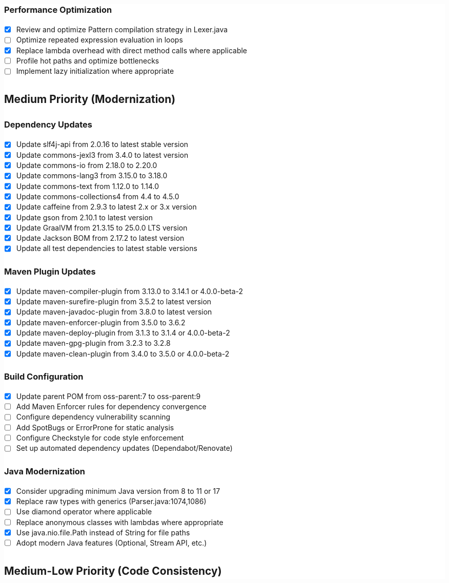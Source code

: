 ### Performance Optimization
- [x] Review and optimize Pattern compilation strategy in Lexer.java
- [ ] Optimize repeated expression evaluation in loops
- [x] Replace lambda overhead with direct method calls where applicable
- [ ] Profile hot paths and optimize bottlenecks
- [ ] Implement lazy initialization where appropriate

## Medium Priority (Modernization)

### Dependency Updates
- [x] Update slf4j-api from 2.0.16 to latest stable version
- [x] Update commons-jexl3 from 3.4.0 to latest version
- [x] Update commons-io from 2.18.0 to 2.20.0
- [x] Update commons-lang3 from 3.15.0 to 3.18.0
- [x] Update commons-text from 1.12.0 to 1.14.0
- [x] Update commons-collections4 from 4.4 to 4.5.0
- [x] Update caffeine from 2.9.3 to latest 2.x or 3.x version
- [x] Update gson from 2.10.1 to latest version
- [x] Update GraalVM from 21.3.15 to 25.0.0 LTS version
- [x] Update Jackson BOM from 2.17.2 to latest version
- [x] Update all test dependencies to latest stable versions

### Maven Plugin Updates
- [x] Update maven-compiler-plugin from 3.13.0 to 3.14.1 or 4.0.0-beta-2
- [x] Update maven-surefire-plugin from 3.5.2 to latest version
- [x] Update maven-javadoc-plugin from 3.8.0 to latest version
- [x] Update maven-enforcer-plugin from 3.5.0 to 3.6.2
- [x] Update maven-deploy-plugin from 3.1.3 to 3.1.4 or 4.0.0-beta-2
- [x] Update maven-gpg-plugin from 3.2.3 to 3.2.8
- [x] Update maven-clean-plugin from 3.4.0 to 3.5.0 or 4.0.0-beta-2

### Build Configuration
- [x] Update parent POM from oss-parent:7 to oss-parent:9
- [ ] Add Maven Enforcer rules for dependency convergence
- [ ] Configure dependency vulnerability scanning
- [ ] Add SpotBugs or ErrorProne for static analysis
- [ ] Configure Checkstyle for code style enforcement
- [ ] Set up automated dependency updates (Dependabot/Renovate)

### Java Modernization
- [x] Consider upgrading minimum Java version from 8 to 11 or 17
- [x] Replace raw types with generics (Parser.java:1074,1086)
- [ ] Use diamond operator where applicable
- [ ] Replace anonymous classes with lambdas where appropriate
- [x] Use java.nio.file.Path instead of String for file paths
- [ ] Adopt modern Java features (Optional, Stream API, etc.)

## Medium-Low Priority (Code Consistency)
